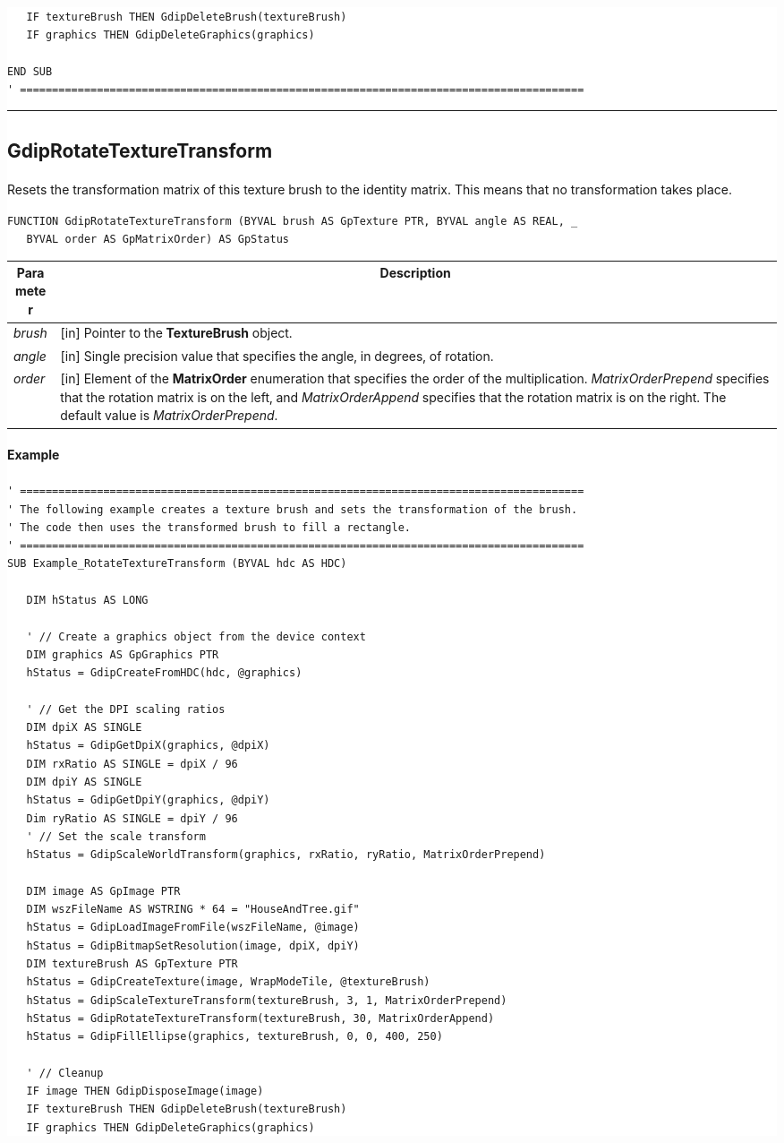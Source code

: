 ```
   IF textureBrush THEN GdipDeleteBrush(textureBrush)
   IF graphics THEN GdipDeleteGraphics(graphics)

END SUB
' ========================================================================================
```
---

## GdipRotateTextureTransform

Resets the transformation matrix of this texture brush to the identity matrix. This means that no transformation takes place.

```
FUNCTION GdipRotateTextureTransform (BYVAL brush AS GpTexture PTR, BYVAL angle AS REAL, _
   BYVAL order AS GpMatrixOrder) AS GpStatus
```

| Parameter  | Description |
| ---------- | ----------- |
| *brush* | [in] Pointer to the **TextureBrush** object. |
| *angle* | [in] Single precision value that specifies the angle, in degrees, of rotation. |
| *order* | [in] Element of the **MatrixOrder** enumeration that specifies the order of the multiplication. *MatrixOrderPrepend* specifies that the rotation matrix is on the left, and *MatrixOrderAppend* specifies that the rotation matrix is on the right. The default value is *MatrixOrderPrepend*. |

#### Example

```
' ========================================================================================
' The following example creates a texture brush and sets the transformation of the brush.
' The code then uses the transformed brush to fill a rectangle.
' ========================================================================================
SUB Example_RotateTextureTransform (BYVAL hdc AS HDC)

   DIM hStatus AS LONG

   ' // Create a graphics object from the device context
   DIM graphics AS GpGraphics PTR
   hStatus = GdipCreateFromHDC(hdc, @graphics)

   ' // Get the DPI scaling ratios
   DIM dpiX AS SINGLE
   hStatus = GdipGetDpiX(graphics, @dpiX)
   DIM rxRatio AS SINGLE = dpiX / 96
   DIM dpiY AS SINGLE
   hStatus = GdipGetDpiY(graphics, @dpiY)
   Dim ryRatio AS SINGLE = dpiY / 96
   ' // Set the scale transform
   hStatus = GdipScaleWorldTransform(graphics, rxRatio, ryRatio, MatrixOrderPrepend)

   DIM image AS GpImage PTR
   DIM wszFileName AS WSTRING * 64 = "HouseAndTree.gif"
   hStatus = GdipLoadImageFromFile(wszFileName, @image)
   hStatus = GdipBitmapSetResolution(image, dpiX, dpiY)
   DIM textureBrush AS GpTexture PTR
   hStatus = GdipCreateTexture(image, WrapModeTile, @textureBrush)
   hStatus = GdipScaleTextureTransform(textureBrush, 3, 1, MatrixOrderPrepend)
   hStatus = GdipRotateTextureTransform(textureBrush, 30, MatrixOrderAppend)
   hStatus = GdipFillEllipse(graphics, textureBrush, 0, 0, 400, 250)

   ' // Cleanup
   IF image THEN GdipDisposeImage(image)
   IF textureBrush THEN GdipDeleteBrush(textureBrush)
   IF graphics THEN GdipDeleteGraphics(graphics)
```